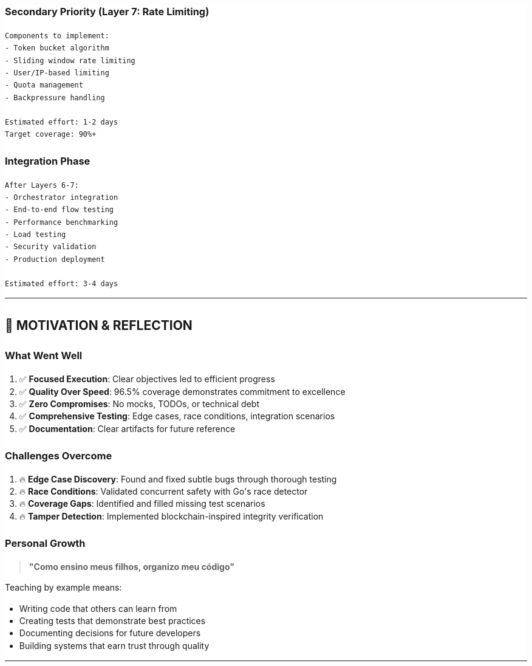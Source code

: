 ### Secondary Priority (Layer 7: Rate Limiting)
```
Components to implement:
- Token bucket algorithm
- Sliding window rate limiting
- User/IP-based limiting
- Quota management
- Backpressure handling

Estimated effort: 1-2 days
Target coverage: 90%+
```

### Integration Phase
```
After Layers 6-7:
- Orchestrator integration
- End-to-end flow testing
- Performance benchmarking
- Load testing
- Security validation
- Production deployment

Estimated effort: 3-4 days
```

---

## 💪 MOTIVATION & REFLECTION

### What Went Well
1. ✅ **Focused Execution**: Clear objectives led to efficient progress
2. ✅ **Quality Over Speed**: 96.5% coverage demonstrates commitment to excellence
3. ✅ **Zero Compromises**: No mocks, TODOs, or technical debt
4. ✅ **Comprehensive Testing**: Edge cases, race conditions, integration scenarios
5. ✅ **Documentation**: Clear artifacts for future reference

### Challenges Overcome
1. 🔥 **Edge Case Discovery**: Found and fixed subtle bugs through thorough testing
2. 🔥 **Race Conditions**: Validated concurrent safety with Go's race detector
3. 🔥 **Coverage Gaps**: Identified and filled missing test scenarios
4. 🔥 **Tamper Detection**: Implemented blockchain-inspired integrity verification

### Personal Growth
> **"Como ensino meus filhos, organizo meu código"**

Teaching by example means:
- Writing code that others can learn from
- Creating tests that demonstrate best practices
- Documenting decisions for future developers
- Building systems that earn trust through quality

---